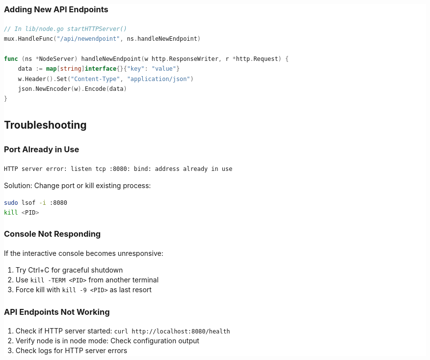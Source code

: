 ### Adding New API Endpoints

```go
// In lib/node.go startHTTPServer()
mux.HandleFunc("/api/newendpoint", ns.handleNewEndpoint)

func (ns *NodeServer) handleNewEndpoint(w http.ResponseWriter, r *http.Request) {
    data := map[string]interface{}{"key": "value"}
    w.Header().Set("Content-Type", "application/json")
    json.NewEncoder(w).Encode(data)
}
```

## Troubleshooting

### Port Already in Use
```
HTTP server error: listen tcp :8080: bind: address already in use
```
Solution: Change port or kill existing process:
```bash
sudo lsof -i :8080
kill <PID>
```

### Console Not Responding
If the interactive console becomes unresponsive:
1. Try Ctrl+C for graceful shutdown
2. Use `kill -TERM <PID>` from another terminal
3. Force kill with `kill -9 <PID>` as last resort

### API Endpoints Not Working
1. Check if HTTP server started: `curl http://localhost:8080/health`
2. Verify node is in node mode: Check configuration output
3. Check logs for HTTP server errors